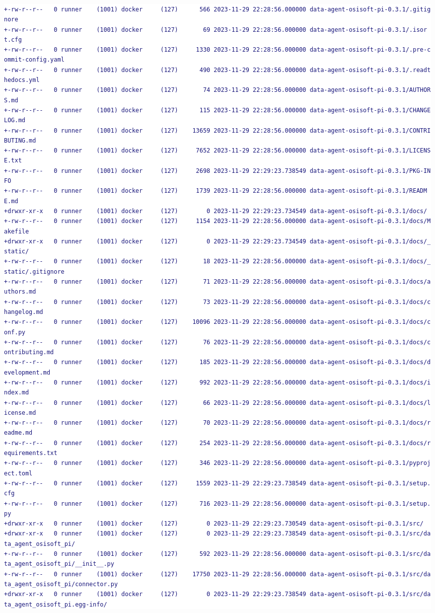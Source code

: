 ```diff
+-rw-r--r--   0 runner    (1001) docker     (127)      566 2023-11-29 22:28:56.000000 data-agent-osisoft-pi-0.3.1/.gitignore
+-rw-r--r--   0 runner    (1001) docker     (127)       69 2023-11-29 22:28:56.000000 data-agent-osisoft-pi-0.3.1/.isort.cfg
+-rw-r--r--   0 runner    (1001) docker     (127)     1330 2023-11-29 22:28:56.000000 data-agent-osisoft-pi-0.3.1/.pre-commit-config.yaml
+-rw-r--r--   0 runner    (1001) docker     (127)      490 2023-11-29 22:28:56.000000 data-agent-osisoft-pi-0.3.1/.readthedocs.yml
+-rw-r--r--   0 runner    (1001) docker     (127)       74 2023-11-29 22:28:56.000000 data-agent-osisoft-pi-0.3.1/AUTHORS.md
+-rw-r--r--   0 runner    (1001) docker     (127)      115 2023-11-29 22:28:56.000000 data-agent-osisoft-pi-0.3.1/CHANGELOG.md
+-rw-r--r--   0 runner    (1001) docker     (127)    13659 2023-11-29 22:28:56.000000 data-agent-osisoft-pi-0.3.1/CONTRIBUTING.md
+-rw-r--r--   0 runner    (1001) docker     (127)     7652 2023-11-29 22:28:56.000000 data-agent-osisoft-pi-0.3.1/LICENSE.txt
+-rw-r--r--   0 runner    (1001) docker     (127)     2698 2023-11-29 22:29:23.738549 data-agent-osisoft-pi-0.3.1/PKG-INFO
+-rw-r--r--   0 runner    (1001) docker     (127)     1739 2023-11-29 22:28:56.000000 data-agent-osisoft-pi-0.3.1/README.md
+drwxr-xr-x   0 runner    (1001) docker     (127)        0 2023-11-29 22:29:23.734549 data-agent-osisoft-pi-0.3.1/docs/
+-rw-r--r--   0 runner    (1001) docker     (127)     1154 2023-11-29 22:28:56.000000 data-agent-osisoft-pi-0.3.1/docs/Makefile
+drwxr-xr-x   0 runner    (1001) docker     (127)        0 2023-11-29 22:29:23.734549 data-agent-osisoft-pi-0.3.1/docs/_static/
+-rw-r--r--   0 runner    (1001) docker     (127)       18 2023-11-29 22:28:56.000000 data-agent-osisoft-pi-0.3.1/docs/_static/.gitignore
+-rw-r--r--   0 runner    (1001) docker     (127)       71 2023-11-29 22:28:56.000000 data-agent-osisoft-pi-0.3.1/docs/authors.md
+-rw-r--r--   0 runner    (1001) docker     (127)       73 2023-11-29 22:28:56.000000 data-agent-osisoft-pi-0.3.1/docs/changelog.md
+-rw-r--r--   0 runner    (1001) docker     (127)    10096 2023-11-29 22:28:56.000000 data-agent-osisoft-pi-0.3.1/docs/conf.py
+-rw-r--r--   0 runner    (1001) docker     (127)       76 2023-11-29 22:28:56.000000 data-agent-osisoft-pi-0.3.1/docs/contributing.md
+-rw-r--r--   0 runner    (1001) docker     (127)      185 2023-11-29 22:28:56.000000 data-agent-osisoft-pi-0.3.1/docs/development.md
+-rw-r--r--   0 runner    (1001) docker     (127)      992 2023-11-29 22:28:56.000000 data-agent-osisoft-pi-0.3.1/docs/index.md
+-rw-r--r--   0 runner    (1001) docker     (127)       66 2023-11-29 22:28:56.000000 data-agent-osisoft-pi-0.3.1/docs/license.md
+-rw-r--r--   0 runner    (1001) docker     (127)       70 2023-11-29 22:28:56.000000 data-agent-osisoft-pi-0.3.1/docs/readme.md
+-rw-r--r--   0 runner    (1001) docker     (127)      254 2023-11-29 22:28:56.000000 data-agent-osisoft-pi-0.3.1/docs/requirements.txt
+-rw-r--r--   0 runner    (1001) docker     (127)      346 2023-11-29 22:28:56.000000 data-agent-osisoft-pi-0.3.1/pyproject.toml
+-rw-r--r--   0 runner    (1001) docker     (127)     1559 2023-11-29 22:29:23.738549 data-agent-osisoft-pi-0.3.1/setup.cfg
+-rw-r--r--   0 runner    (1001) docker     (127)      716 2023-11-29 22:28:56.000000 data-agent-osisoft-pi-0.3.1/setup.py
+drwxr-xr-x   0 runner    (1001) docker     (127)        0 2023-11-29 22:29:23.730549 data-agent-osisoft-pi-0.3.1/src/
+drwxr-xr-x   0 runner    (1001) docker     (127)        0 2023-11-29 22:29:23.738549 data-agent-osisoft-pi-0.3.1/src/data_agent_osisoft_pi/
+-rw-r--r--   0 runner    (1001) docker     (127)      592 2023-11-29 22:28:56.000000 data-agent-osisoft-pi-0.3.1/src/data_agent_osisoft_pi/__init__.py
+-rw-r--r--   0 runner    (1001) docker     (127)    17750 2023-11-29 22:28:56.000000 data-agent-osisoft-pi-0.3.1/src/data_agent_osisoft_pi/connector.py
+drwxr-xr-x   0 runner    (1001) docker     (127)        0 2023-11-29 22:29:23.738549 data-agent-osisoft-pi-0.3.1/src/data_agent_osisoft_pi.egg-info/
```